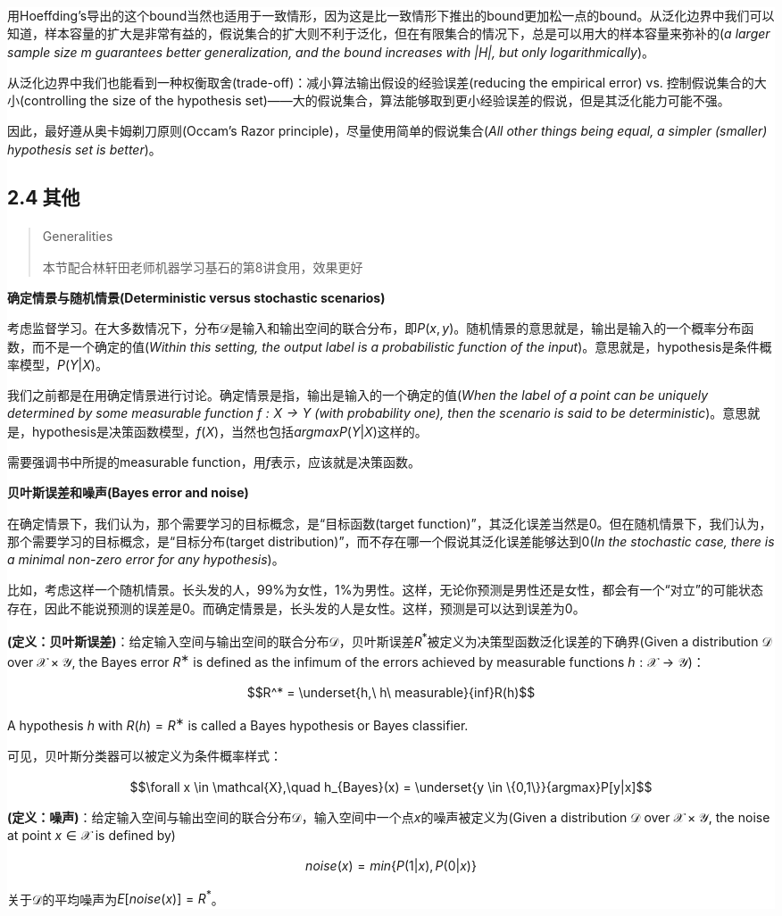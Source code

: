 用Hoeffding’s导出的这个bound当然也适用于一致情形，因为这是比一致情形下推出的bound更加松一点的bound。从泛化边界中我们可以知道，样本容量的扩大是非常有益的，假说集合的扩大则不利于泛化，但在有限集合的情况下，总是可以用大的样本容量来弥补的(_a larger sample size m guarantees better generalization, and the bound increases with |H|, but only logarithmically_)。

从泛化边界中我们也能看到一种权衡取舍(trade-off)：减小算法输出假设的经验误差(reducing the empirical error) vs. 控制假说集合的大小(controlling the size of the hypothesis set)——大的假说集合，算法能够取到更小经验误差的假说，但是其泛化能力可能不强。

因此，最好遵从奥卡姆剃刀原则(Occam’s Razor principle)，尽量使用简单的假说集合(_All other things being equal, a simpler (smaller) hypothesis set is better_)。

## 2.4 其他

> Generalities
>
> 本节配合林轩田老师机器学习基石的第8讲食用，效果更好

**确定情景与随机情景(Deterministic versus stochastic scenarios)**

考虑监督学习。在大多数情况下，分布$\mathcal{D}$是输入和输出空间的联合分布，即$P(x,y)$。随机情景的意思就是，输出是输入的一个概率分布函数，而不是一个确定的值(_Within this setting, the output label is a probabilistic function of the input_)。意思就是，hypothesis是条件概率模型，$P(Y|X)$。

我们之前都是在用确定情景进行讨论。确定情景是指，输出是输入的一个确定的值(_When the label of a point can be uniquely determined by some measurable function $f : X → Y$ (with probability one), then the scenario is said to be deterministic_)。意思就是，hypothesis是决策函数模型，$f(X)$，当然也包括$argmaxP(Y|X)$这样的。

需要强调书中所提的measurable function，用$f$表示，应该就是决策函数。

**贝叶斯误差和噪声(Bayes error and noise)**

在确定情景下，我们认为，那个需要学习的目标概念，是“目标函数(target function)”，其泛化误差当然是0。但在随机情景下，我们认为，那个需要学习的目标概念，是“目标分布(target distribution)”，而不存在哪一个假说其泛化误差能够达到0(_In the stochastic case, there is a minimal non-zero error for any hypothesis_)。

比如，考虑这样一个随机情景。长头发的人，99%为女性，1%为男性。这样，无论你预测是男性还是女性，都会有一个“对立”的可能状态存在，因此不能说预测的误差是0。而确定情景是，长头发的人是女性。这样，预测是可以达到误差为0。

**(定义：贝叶斯误差)**：给定输入空间与输出空间的联合分布$\mathcal{D}$，贝叶斯误差$R^*$被定义为决策型函数泛化误差的下确界(Given a distribution $\mathcal{D}$ over $\mathcal{X} × \mathcal{Y}$, the Bayes error $R^∗$ is defined as the infimum of the errors achieved by measurable functions $h: \mathcal{X} → \mathcal{Y}$)：

$$R^* = \underset{h,\ h\ measurable}{inf}R(h)$$

A hypothesis $h$ with $R(h) = R^∗$ is called a Bayes hypothesis or Bayes classifier.

可见，贝叶斯分类器可以被定义为条件概率样式：

$$\forall x \in \mathcal{X},\quad h_{Bayes}(x) = \underset{y \in \{0,1\}}{argmax}P[y|x]$$

**(定义：噪声)**：给定输入空间与输出空间的联合分布$\mathcal{D}$，输入空间中一个点$x$的噪声被定义为(Given a distribution $\mathcal{D}$ over $\mathcal{X} × \mathcal{Y}$, the noise at point $x \in \mathcal{X}$ is defined by)

$$noise(x) = min\Big\{P(1|x),P(0|x) \Big\}$$

关于$\mathcal{D}$的平均噪声为$E[noise(x)] = R^*$。
